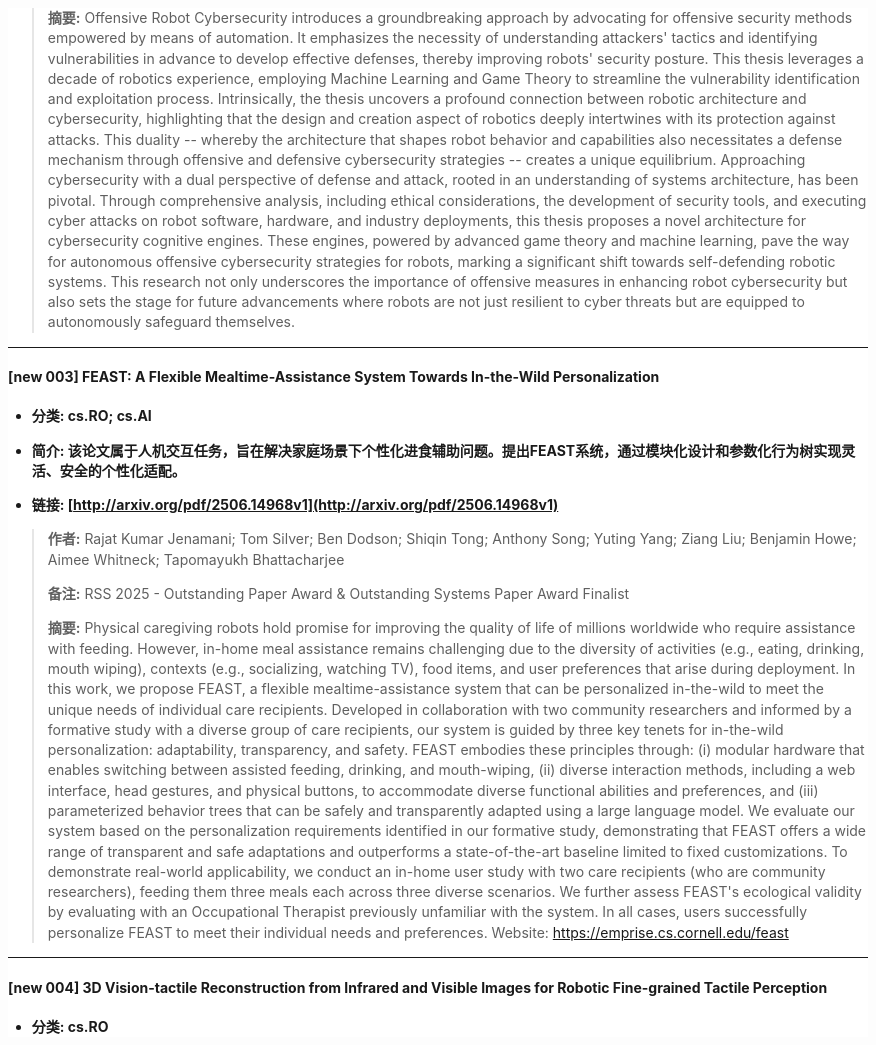 > **摘要:** Offensive Robot Cybersecurity introduces a groundbreaking approach by advocating for offensive security methods empowered by means of automation. It emphasizes the necessity of understanding attackers' tactics and identifying vulnerabilities in advance to develop effective defenses, thereby improving robots' security posture. This thesis leverages a decade of robotics experience, employing Machine Learning and Game Theory to streamline the vulnerability identification and exploitation process. Intrinsically, the thesis uncovers a profound connection between robotic architecture and cybersecurity, highlighting that the design and creation aspect of robotics deeply intertwines with its protection against attacks. This duality -- whereby the architecture that shapes robot behavior and capabilities also necessitates a defense mechanism through offensive and defensive cybersecurity strategies -- creates a unique equilibrium. Approaching cybersecurity with a dual perspective of defense and attack, rooted in an understanding of systems architecture, has been pivotal. Through comprehensive analysis, including ethical considerations, the development of security tools, and executing cyber attacks on robot software, hardware, and industry deployments, this thesis proposes a novel architecture for cybersecurity cognitive engines. These engines, powered by advanced game theory and machine learning, pave the way for autonomous offensive cybersecurity strategies for robots, marking a significant shift towards self-defending robotic systems. This research not only underscores the importance of offensive measures in enhancing robot cybersecurity but also sets the stage for future advancements where robots are not just resilient to cyber threats but are equipped to autonomously safeguard themselves.
>
---
#### [new 003] FEAST: A Flexible Mealtime-Assistance System Towards In-the-Wild Personalization
- **分类: cs.RO; cs.AI**

- **简介: 该论文属于人机交互任务，旨在解决家庭场景下个性化进食辅助问题。提出FEAST系统，通过模块化设计和参数化行为树实现灵活、安全的个性化适配。**

- **链接: [http://arxiv.org/pdf/2506.14968v1](http://arxiv.org/pdf/2506.14968v1)**

> **作者:** Rajat Kumar Jenamani; Tom Silver; Ben Dodson; Shiqin Tong; Anthony Song; Yuting Yang; Ziang Liu; Benjamin Howe; Aimee Whitneck; Tapomayukh Bhattacharjee
>
> **备注:** RSS 2025 - Outstanding Paper Award & Outstanding Systems Paper Award Finalist
>
> **摘要:** Physical caregiving robots hold promise for improving the quality of life of millions worldwide who require assistance with feeding. However, in-home meal assistance remains challenging due to the diversity of activities (e.g., eating, drinking, mouth wiping), contexts (e.g., socializing, watching TV), food items, and user preferences that arise during deployment. In this work, we propose FEAST, a flexible mealtime-assistance system that can be personalized in-the-wild to meet the unique needs of individual care recipients. Developed in collaboration with two community researchers and informed by a formative study with a diverse group of care recipients, our system is guided by three key tenets for in-the-wild personalization: adaptability, transparency, and safety. FEAST embodies these principles through: (i) modular hardware that enables switching between assisted feeding, drinking, and mouth-wiping, (ii) diverse interaction methods, including a web interface, head gestures, and physical buttons, to accommodate diverse functional abilities and preferences, and (iii) parameterized behavior trees that can be safely and transparently adapted using a large language model. We evaluate our system based on the personalization requirements identified in our formative study, demonstrating that FEAST offers a wide range of transparent and safe adaptations and outperforms a state-of-the-art baseline limited to fixed customizations. To demonstrate real-world applicability, we conduct an in-home user study with two care recipients (who are community researchers), feeding them three meals each across three diverse scenarios. We further assess FEAST's ecological validity by evaluating with an Occupational Therapist previously unfamiliar with the system. In all cases, users successfully personalize FEAST to meet their individual needs and preferences. Website: https://emprise.cs.cornell.edu/feast
>
---
#### [new 004] 3D Vision-tactile Reconstruction from Infrared and Visible Images for Robotic Fine-grained Tactile Perception
- **分类: cs.RO**

